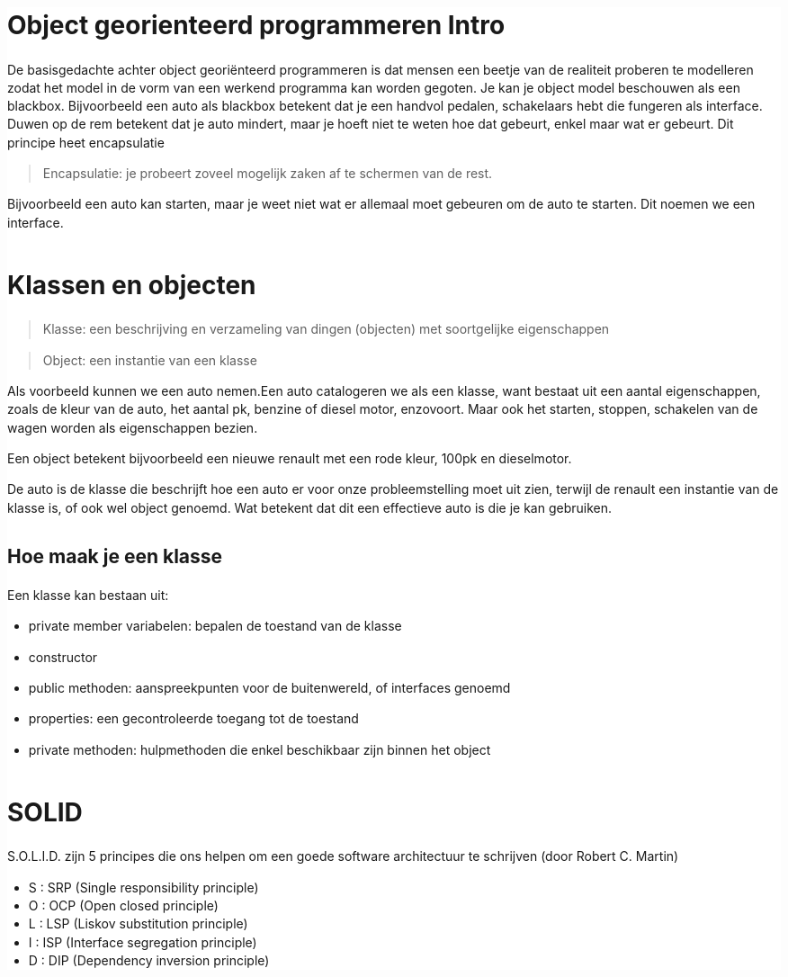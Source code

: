 

# Object georienteerd programmeren Intro

De basisgedachte achter object georiënteerd programmeren is dat mensen een beetje van de realiteit proberen te modelleren zodat het model in de vorm van een werkend programma kan worden gegoten. Je kan je object model beschouwen als een blackbox. Bijvoorbeeld een auto als blackbox betekent dat je een handvol pedalen, schakelaars hebt die fungeren als interface. Duwen op de rem betekent dat je auto mindert, maar je hoeft niet te weten hoe dat gebeurt, enkel maar wat er gebeurt. Dit principe heet encapsulatie

> Encapsulatie: je probeert zoveel mogelijk zaken af te schermen van de rest.

Bijvoorbeeld een auto kan starten, maar je weet niet wat er allemaal moet gebeuren om de auto te starten. Dit noemen we een interface.


# Klassen en objecten

> Klasse: een beschrijving en verzameling van dingen (objecten) met soortgelijke eigenschappen

> Object: een instantie van een klasse

Als voorbeeld kunnen we een auto nemen.Een auto catalogeren we als een klasse, want bestaat uit een aantal eigenschappen, zoals de kleur van de auto, het aantal pk, benzine of diesel motor, enzovoort. Maar ook het starten, stoppen, schakelen van de wagen worden als eigenschappen bezien.

Een object betekent bijvoorbeeld een nieuwe renault met een rode kleur, 100pk en dieselmotor.

De auto is de klasse die beschrijft hoe een auto er voor onze probleemstelling moet uit zien, terwijl de renault een instantie van de klasse is, of ook wel object genoemd. Wat betekent dat dit een effectieve auto is die je kan gebruiken.

## Hoe maak je een klasse

Een klasse kan bestaan uit:

- private member variabelen: bepalen de toestand van de klasse

- constructor

- public methoden: aanspreekpunten voor de buitenwereld, of interfaces genoemd

- properties: een gecontroleerde toegang tot de toestand

- private methoden: hulpmethoden die enkel beschikbaar zijn binnen het object


# SOLID

S.O.L.I.D. zijn 5 principes die ons helpen om een goede software architectuur te schrijven (door Robert C. Martin)

- S : SRP (Single responsibility principle)
- O : OCP (Open closed principle)
- L : LSP (Liskov substitution principle)
- I : ISP (Interface segregation principle)
- D : DIP (Dependency inversion principle)
